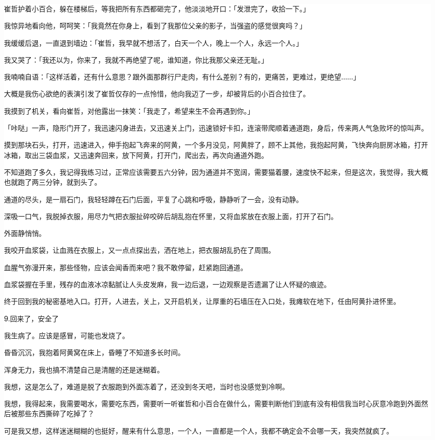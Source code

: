 
崔哲护着小百合，躲在楼梯后，等我把所有东西都砸完了，他淡淡地开口：「发泄完了，收拾一下。」


我惊异地看向他，呵呵笑：「我竟然在你身上，看到了我那位父亲的影子，当强盗的感觉很爽吗？」


我缓缓后退，一直退到墙边：「崔哲，我早就不想活了，白天一个人，晚上一个人，永远一个人。」


我又哭了：「我还以为，你来了，我就不再绝望了呢，谁知道，你比我那父亲还无耻。」


我喃喃自语：「这样活着，还有什么意思？跟外面那群行尸走肉，有什么差别？有的，更痛苦，更难过，更绝望……」


大概是我伤心欲绝的表演引发了崔哲仅存的一点怜惜，他向我迈了一步，却被背后的小百合拉住了。


我摸到了机关，看向崔哲，对他露出一抹笑：「我走了，希望来生不会再遇到你。」


「咔哒」一声，隐形门开了，我迅速闪身进去，又迅速关上门，迅速锁好卡扣，连滚带爬顺着通道跑，身后，传来两人气急败坏的惊叫声。


摸到那块石头，打开，迅速进入，伸手抱起飞奔来的阿黄，一个多月没见，阿黄胖了，顾不上其他，我抱起阿黄，飞快奔向厨房冰箱，打开冰箱，取出三袋血浆，又迅速奔回来，放下阿黄，打开门，爬出去，再次向通道外跑。


不知道跑了多久，我记得我练习过，正常应该需要五六分钟，因为通道并不宽阔，需要猫着腰，速度快不起来，但是这次，我觉得，我大概也就跑了两三分钟，就到头了。


通道的尽头，是一扇石门，我轻轻蹲在石门后面，平复了心跳和呼吸，静静听了一会，没有动静。


深吸一口气，我脱掉衣服，用尽力气把衣服扯碎咬碎后胡乱抱在怀里，又将血浆放在衣服上面，打开了石门。


外面静悄悄。


我咬开血浆袋，让血溅在衣服上，又一点点探出去，洒在地上，把衣服胡乱扔在了周围。


血腥气弥漫开来，那些怪物，应该会闻香而来吧？我不敢停留，赶紧跑回通道。


血浆袋握在手里，残存的血液冰凉黏腻让人头皮发麻，我一边后退，一边观察是否遗漏了让人怀疑的痕迹。


终于回到我的秘密基地入口。打开，人进去，关上，又开启机关，让厚重的石墙压在入口处，我瘫软在地下，任由阿黄扑进怀里。


9.回来了，安全了


我生病了。应该是感冒，可能也发烧了。


昏昏沉沉，我抱着阿黄窝在床上，昏睡了不知道多长时间。


浑身无力，我也搞不清楚自己是清醒的还是迷糊着。


我想，这是怎么了，难道是脱了衣服跑到外面冻着了，还没到冬天吧，当时也没感觉到冷啊。


我想，我得起来，我需要喝水，需要吃东西，需要听一听崔哲和小百合在做什么，需要判断他们到底有没有相信我当时心灰意冷跑到外面然后被那些东西撕碎了吃掉了？


可是我又想，这样迷迷糊糊的也挺好，醒来有什么意思，一个人，一直都是一个人，我都不确定会不会哪一天，我突然就疯了。

